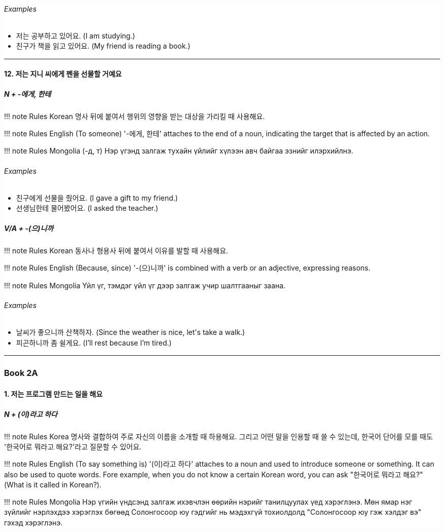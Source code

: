 ###### Examples
* 저는 공부하고 있어요. (I am studying.)
* 친구가 책을 읽고 있어요. (My friend is reading a book.)



---

#### 12. 저는 지니 씨에게 펜을 선물할 거예요
##### N + -에게, 한테
!!! note Rules Korean
	명사 뒤에 붙여서 행위의 영향을 받는 대상을 가리킬 때 사용해요.

!!! note Rules English (To someone)
	'-에게, 한테' attaches to the end of a noun, indicating the target that is affected by an action.

!!! note Rules Mongolia (-д, т)
	Нэр үгэнд залгаж тухайн үйлийг хүлээн авч байгаа эзнийг илэрхийлнэ.

###### Examples
* 친구에게 선물을 줬어요. (I gave a gift to my friend.)
* 선생님한테 물어봤어요. (I asked the teacher.)



##### V/A + -(으)니까
!!! note Rules Korean
	동사나 형용사 뒤에 붙여서 이유를 발할 때 사용해요.

!!! note Rules English (Because, since)
	'-(으)니까' is combined with a verb or an adjective, expressing reasons.

!!! note Rules Mongolia
	Үйл үг, тэмдэг үйл үг дээр залгаж учир шалтгааныг заана.

###### Examples
* 날씨가 좋으니까 산책하자. (Since the weather is nice, let's take a walk.)
* 피곤하니까 좀 쉴게요. (I’ll rest because I’m tired.)



---




### Book 2A
#### 1. 저는 프로그램 만드는 일을 해요
##### N + (이)라고 하다
!!! note Rules Korea
	명사와 결합하여 주로 자신의 이름을 소개할 때 하용해요. 그리고 어떤 말을 인용할 때 쓸 수 있는데, 한국어 단어를 모를 때도 '한국어로 뭐라고 해요?'라고 질문할 수 있어요.

!!! note Rules English (To say something is)
	'(이)라고 하다' attaches to a noun and used to introduce someone or something. It can also be used to quote words. Fore example, when you do not know a certain Korean word, you can ask "한국어로 뭐라고 해요?" (What is it called in Korean?).

!!! note Rules Mongolia
	Нэр үгийн үндсэнд залгаж ихэвчлэн өөрийн нэрийг танилцуулах үед хэрэглэнэ. Мөн ямар нэг зүйлийг нэрлэхдээ хэрэглэх бөгөөд Солонгосоор юу гэдгийг нь мэдэхгүй тохиолдолд "Солонгосоор юу гэж хэлдэг вэ" гэхэд хэрэглэнэ.
	